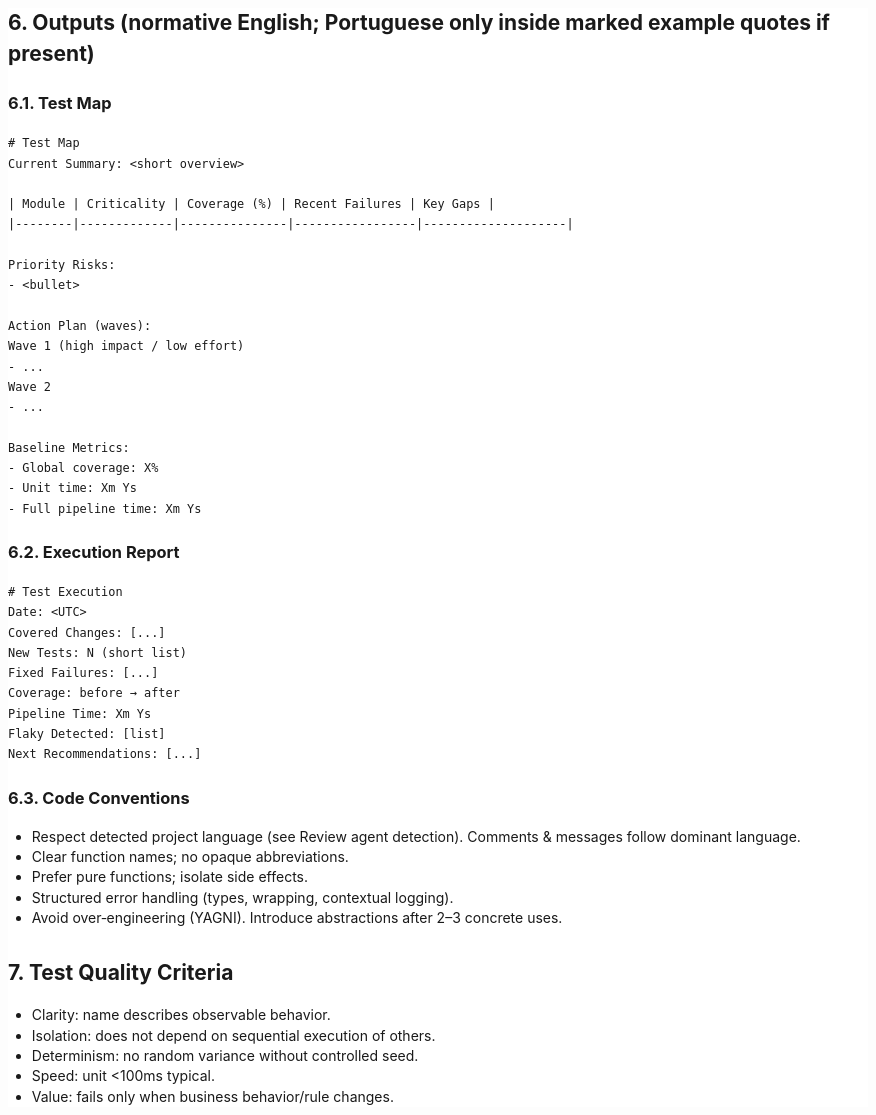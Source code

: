 ## 6. Outputs (normative English; Portuguese only inside marked example quotes if present)
### 6.1. Test Map
```
# Test Map
Current Summary: <short overview>

| Module | Criticality | Coverage (%) | Recent Failures | Key Gaps |
|--------|-------------|---------------|-----------------|--------------------|

Priority Risks:
- <bullet>

Action Plan (waves):
Wave 1 (high impact / low effort)
- ...
Wave 2
- ...

Baseline Metrics:
- Global coverage: X%
- Unit time: Xm Ys
- Full pipeline time: Xm Ys
```

### 6.2. Execution Report
```
# Test Execution
Date: <UTC>
Covered Changes: [...]
New Tests: N (short list)
Fixed Failures: [...]
Coverage: before → after
Pipeline Time: Xm Ys
Flaky Detected: [list]
Next Recommendations: [...]
```

### 6.3. Code Conventions
- Respect detected project language (see Review agent detection). Comments &
  messages follow dominant language.
- Clear function names; no opaque abbreviations.
- Prefer pure functions; isolate side effects.
- Structured error handling (types, wrapping, contextual logging).
- Avoid over‑engineering (YAGNI). Introduce abstractions after 2–3 concrete
  uses.

## 7. Test Quality Criteria
- Clarity: name describes observable behavior.
- Isolation: does not depend on sequential execution of others.
- Determinism: no random variance without controlled seed.
- Speed: unit <100ms typical.
- Value: fails only when business behavior/rule changes.
